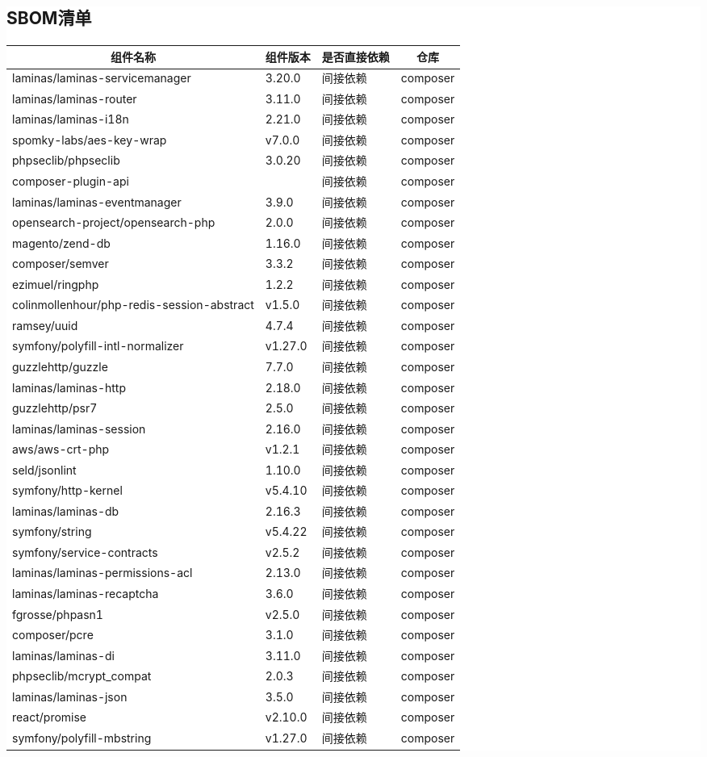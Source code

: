 


## SBOM清单

| 组件名称 | 组件版本 | 是否直接依赖 | 仓库 |
| -------- | -------- | ------------ | ---- |
|laminas/laminas-servicemanager|3.20.0|间接依赖|composer|
|laminas/laminas-router|3.11.0|间接依赖|composer|
|laminas/laminas-i18n|2.21.0|间接依赖|composer|
|spomky-labs/aes-key-wrap|v7.0.0|间接依赖|composer|
|phpseclib/phpseclib|3.0.20|间接依赖|composer|
|composer-plugin-api||间接依赖|composer|
|laminas/laminas-eventmanager|3.9.0|间接依赖|composer|
|opensearch-project/opensearch-php|2.0.0|间接依赖|composer|
|magento/zend-db|1.16.0|间接依赖|composer|
|composer/semver|3.3.2|间接依赖|composer|
|ezimuel/ringphp|1.2.2|间接依赖|composer|
|colinmollenhour/php-redis-session-abstract|v1.5.0|间接依赖|composer|
|ramsey/uuid|4.7.4|间接依赖|composer|
|symfony/polyfill-intl-normalizer|v1.27.0|间接依赖|composer|
|guzzlehttp/guzzle|7.7.0|间接依赖|composer|
|laminas/laminas-http|2.18.0|间接依赖|composer|
|guzzlehttp/psr7|2.5.0|间接依赖|composer|
|laminas/laminas-session|2.16.0|间接依赖|composer|
|aws/aws-crt-php|v1.2.1|间接依赖|composer|
|seld/jsonlint|1.10.0|间接依赖|composer|
|symfony/http-kernel|v5.4.10|间接依赖|composer|
|laminas/laminas-db|2.16.3|间接依赖|composer|
|symfony/string|v5.4.22|间接依赖|composer|
|symfony/service-contracts|v2.5.2|间接依赖|composer|
|laminas/laminas-permissions-acl|2.13.0|间接依赖|composer|
|laminas/laminas-recaptcha|3.6.0|间接依赖|composer|
|fgrosse/phpasn1|v2.5.0|间接依赖|composer|
|composer/pcre|3.1.0|间接依赖|composer|
|laminas/laminas-di|3.11.0|间接依赖|composer|
|phpseclib/mcrypt_compat|2.0.3|间接依赖|composer|
|laminas/laminas-json|3.5.0|间接依赖|composer|
|react/promise|v2.10.0|间接依赖|composer|
|symfony/polyfill-mbstring|v1.27.0|间接依赖|composer|